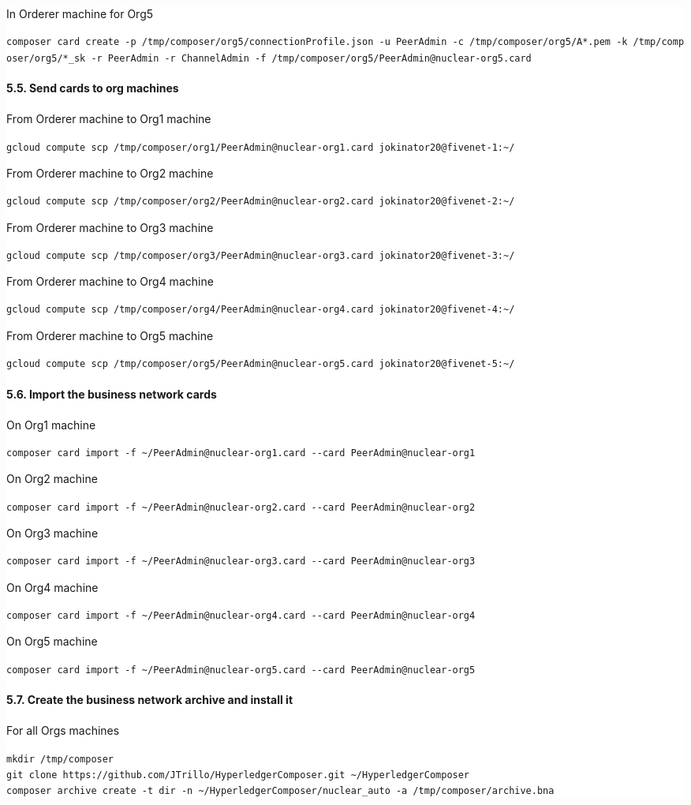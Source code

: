 In Orderer machine for Org5
```
composer card create -p /tmp/composer/org5/connectionProfile.json -u PeerAdmin -c /tmp/composer/org5/A*.pem -k /tmp/composer/org5/*_sk -r PeerAdmin -r ChannelAdmin -f /tmp/composer/org5/PeerAdmin@nuclear-org5.card
```

#### 5.5. Send cards to org machines
From Orderer machine to Org1 machine
```
gcloud compute scp /tmp/composer/org1/PeerAdmin@nuclear-org1.card jokinator20@fivenet-1:~/
```

From Orderer machine to Org2 machine
```
gcloud compute scp /tmp/composer/org2/PeerAdmin@nuclear-org2.card jokinator20@fivenet-2:~/
```

From Orderer machine to Org3 machine
```
gcloud compute scp /tmp/composer/org3/PeerAdmin@nuclear-org3.card jokinator20@fivenet-3:~/
```

From Orderer machine to Org4 machine
```
gcloud compute scp /tmp/composer/org4/PeerAdmin@nuclear-org4.card jokinator20@fivenet-4:~/
```

From Orderer machine to Org5 machine
```
gcloud compute scp /tmp/composer/org5/PeerAdmin@nuclear-org5.card jokinator20@fivenet-5:~/
```

#### 5.6. Import the business network cards
On Org1 machine
```
composer card import -f ~/PeerAdmin@nuclear-org1.card --card PeerAdmin@nuclear-org1
```

On Org2 machine
```
composer card import -f ~/PeerAdmin@nuclear-org2.card --card PeerAdmin@nuclear-org2
```

On Org3 machine
```
composer card import -f ~/PeerAdmin@nuclear-org3.card --card PeerAdmin@nuclear-org3
```

On Org4 machine
```
composer card import -f ~/PeerAdmin@nuclear-org4.card --card PeerAdmin@nuclear-org4
```

On Org5 machine
```
composer card import -f ~/PeerAdmin@nuclear-org5.card --card PeerAdmin@nuclear-org5
```

#### 5.7. Create the business network archive and install it
For all Orgs machines
```
mkdir /tmp/composer
git clone https://github.com/JTrillo/HyperledgerComposer.git ~/HyperledgerComposer
composer archive create -t dir -n ~/HyperledgerComposer/nuclear_auto -a /tmp/composer/archive.bna

```
